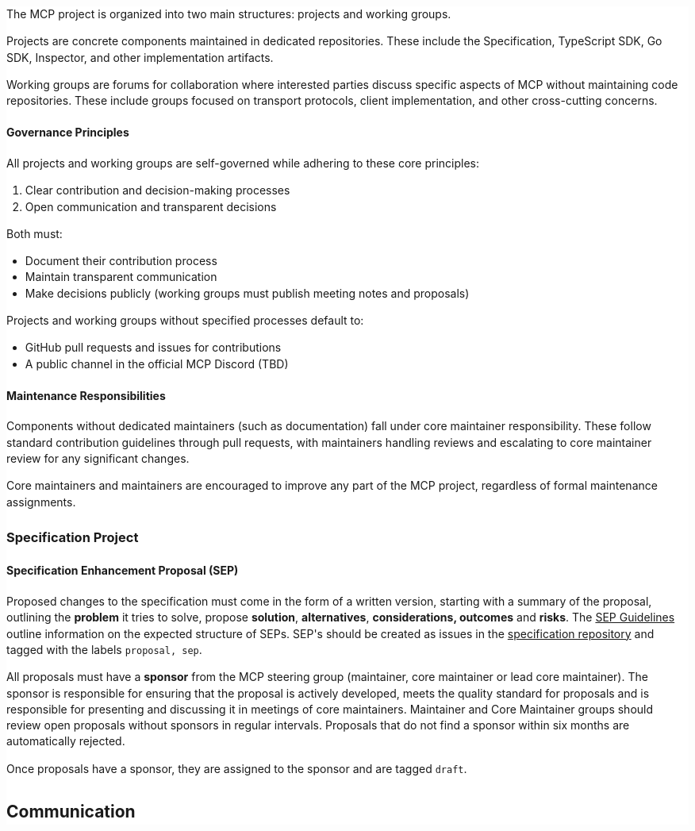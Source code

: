 The MCP project is organized into two main structures: projects and working groups.

Projects are concrete components maintained in dedicated repositories. These include the Specification, TypeScript SDK, Go SDK, Inspector, and other implementation artifacts.

Working groups are forums for collaboration where interested parties discuss specific aspects of MCP without maintaining code repositories. These include groups focused on transport protocols, client implementation, and other cross-cutting concerns.

#### Governance Principles

All projects and working groups are self-governed while adhering to these core principles:

1. Clear contribution and decision-making processes
2. Open communication and transparent decisions

Both must:

* Document their contribution process
* Maintain transparent communication
* Make decisions publicly (working groups must publish meeting notes and proposals)

Projects and working groups without specified processes default to:

* GitHub pull requests and issues for contributions
* A public channel in the official MCP Discord (TBD)

#### Maintenance Responsibilities

Components without dedicated maintainers (such as documentation) fall under core maintainer responsibility. These follow standard contribution guidelines through pull requests, with maintainers handling reviews and escalating to core maintainer review for any significant changes.

Core maintainers and maintainers are encouraged to improve any part of the MCP project, regardless of formal maintenance assignments.

### Specification Project

#### Specification Enhancement Proposal (SEP)

Proposed changes to the specification must come in the form of a written version, starting with a summary of the proposal, outlining the **problem** it tries to solve, propose **solution**, **alternatives**, **considerations, outcomes** and **risks**. The [SEP Guidelines](/community/sep-guidelines) outline information on the expected structure of SEPs. SEP's should be created as issues in the [specification repository](https://github.com/modelcontextprotocol/specification) and tagged with the labels `proposal, sep`.

All proposals must have a **sponsor** from the MCP steering group (maintainer, core maintainer or lead core maintainer). The sponsor is responsible for ensuring that the proposal is actively developed, meets the quality standard for proposals and is responsible for presenting and discussing it in meetings of core maintainers. Maintainer and Core Maintainer groups should review open proposals without sponsors in regular intervals. Proposals that do not find a sponsor within six months are automatically rejected.

Once proposals have a sponsor, they are assigned to the sponsor and are tagged `draft`.

## Communication
